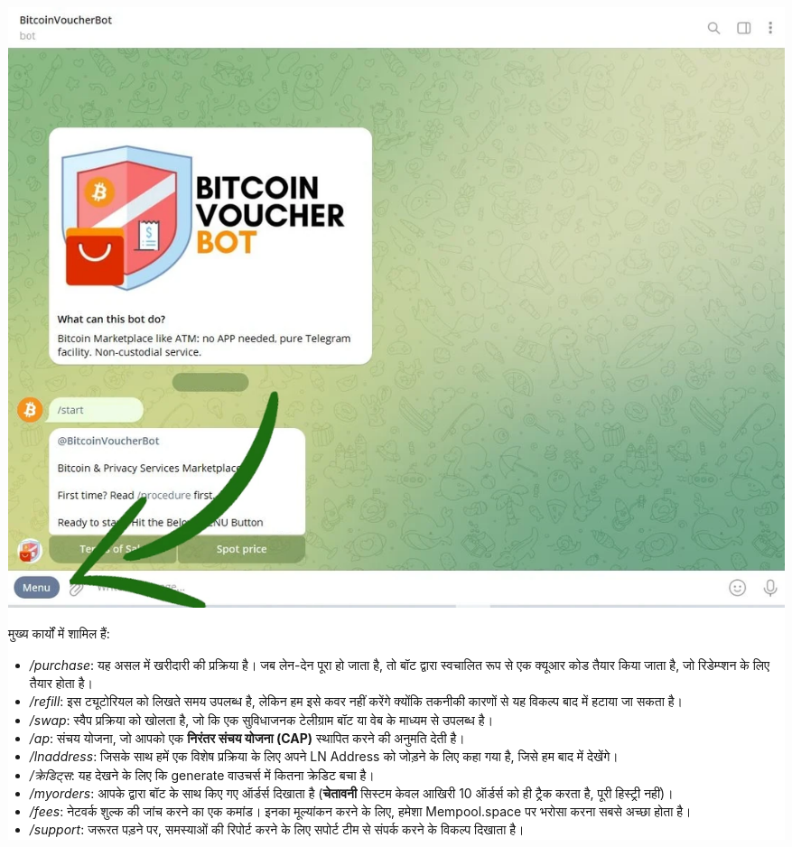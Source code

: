 ![image](assets/it/02.webp)

मुख्य कार्यों में शामिल हैं:


- _/purchase_: यह असल में खरीदारी की प्रक्रिया है। जब लेन-देन पूरा हो जाता है, तो बॉट द्वारा स्वचालित रूप से एक क्यूआर कोड तैयार किया जाता है, जो रिडेम्प्शन के लिए तैयार होता है।
- _/refill_: इस ट्यूटोरियल को लिखते समय उपलब्ध है, लेकिन हम इसे कवर नहीं करेंगे क्योंकि तकनीकी कारणों से यह विकल्प बाद में हटाया जा सकता है।
- _/swap_: स्वैप प्रक्रिया को खोलता है, जो कि एक सुविधाजनक टेलीग्राम बॉट या वेब के माध्यम से उपलब्ध है।
- _/ap_: संचय योजना, जो आपको एक **निरंतर संचय योजना (CAP)** स्थापित करने की अनुमति देती है।
- _/lnaddress_: जिसके साथ हमें एक विशेष प्रक्रिया के लिए अपने LN Address को जोड़ने के लिए कहा गया है, जिसे हम बाद में देखेंगे।
- _/क्रेडिट्स_: यह देखने के लिए कि generate वाउचर्स में कितना क्रेडिट बचा है।
- _/myorders_: आपके द्वारा बॉट के साथ किए गए ऑर्डर्स दिखाता है (**चेतावनी** सिस्टम केवल आखिरी 10 ऑर्डर्स को ही ट्रैक करता है, पूरी हिस्ट्री नहीं)।
- _/fees_: नेटवर्क शुल्क की जांच करने का एक कमांड। इनका मूल्यांकन करने के लिए, हमेशा Mempool.space पर भरोसा करना सबसे अच्छा होता है।
- _/support_: जरूरत पड़ने पर, समस्याओं की रिपोर्ट करने के लिए सपोर्ट टीम से संपर्क करने के विकल्प दिखाता है।
